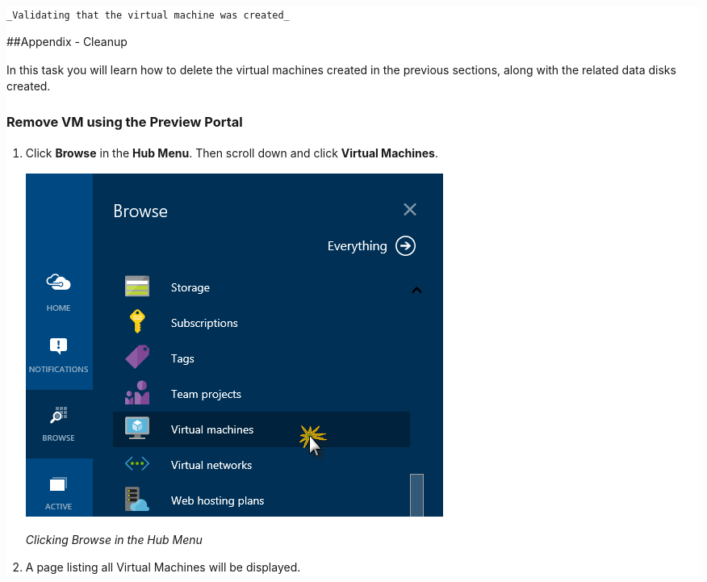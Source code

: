 	_Validating that the virtual machine was created_


<a name="cleanup"></a>
##Appendix - Cleanup

In this task you will learn how to delete the virtual machines created in the previous sections, along with the related data disks created. 

### Remove VM using the Preview Portal

1. Click **Browse** in the **Hub Menu**. Then scroll down and click **Virtual Machines**.

	![Clicking Browse in the Hub Menu](images/clicking-browse-in-the-hub-menu.png?raw=true)

	_Clicking Browse in the Hub Menu_

1. A page listing all Virtual Machines will be displayed. 
